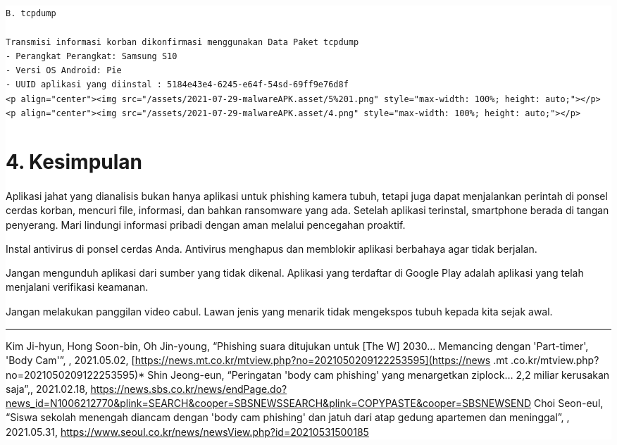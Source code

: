     B. tcpdump

    Transmisi informasi korban dikonfirmasi menggunakan Data Paket tcpdump
    - Perangkat Perangkat: Samsung S10
    - Versi OS Android: Pie
    - UUID aplikasi yang diinstal : 5184e43e4-6245-e64f-54sd-69ff9e76d8f
    <p align="center"><img src="/assets/2021-07-29-malwareAPK.asset/5%201.png" style="max-width: 100%; height: auto;"></p>
    <p align="center"><img src="/assets/2021-07-29-malwareAPK.asset/4.png" style="max-width: 100%; height: auto;"></p>


# 4. Kesimpulan

 Aplikasi jahat yang dianalisis bukan hanya aplikasi untuk phishing kamera tubuh, tetapi juga dapat menjalankan perintah di ponsel cerdas korban, mencuri file, informasi, dan bahkan ransomware yang ada. Setelah aplikasi terinstal, smartphone berada di tangan penyerang. Mari lindungi informasi pribadi dengan aman melalui pencegahan proaktif.

 Instal antivirus di ponsel cerdas Anda. Antivirus menghapus dan memblokir aplikasi berbahaya agar tidak berjalan.

Jangan mengunduh aplikasi dari sumber yang tidak dikenal. Aplikasi yang terdaftar di Google Play adalah aplikasi yang telah menjalani verifikasi keamanan.

Jangan melakukan panggilan video cabul. Lawan jenis yang menarik tidak mengekspos tubuh kepada kita sejak awal.

---
Kim Ji-hyun, Hong Soon-bin, Oh Jin-young, “Phishing suara ditujukan untuk [The W] 2030… Memancing dengan 'Part-timer', 'Body Cam'”, <Money Today>, 2021.05.02, [https://news.mt.co.kr/mtview.php?no=2021050209122253595](https://news .mt .co.kr/mtview.php?no=2021050209122253595)*
Shin Jeong-eun, “Peringatan 'body cam phishing' yang menargetkan ziplock… 2,2 miliar kerusakan saja”,, 2021.02.18, https://news.sbs.co.kr/news/endPage.do?news_id=N1006212770&plink=SEARCH&cooper=SBSNEWSSEARCH&plink=COPYPASTE&cooper=SBSNEWSEND
Choi Seon-eul, “Siswa sekolah menengah diancam dengan 'body cam phishing' dan jatuh dari atap gedung apartemen dan meninggal”, <Seoul Shimbun>, 2021.05.31, [https://www.seoul.co.kr/news/newsView.php?id=20210531500185 ](https://www.seoul.co.kr/news/newsView.php?id=20210531500185)